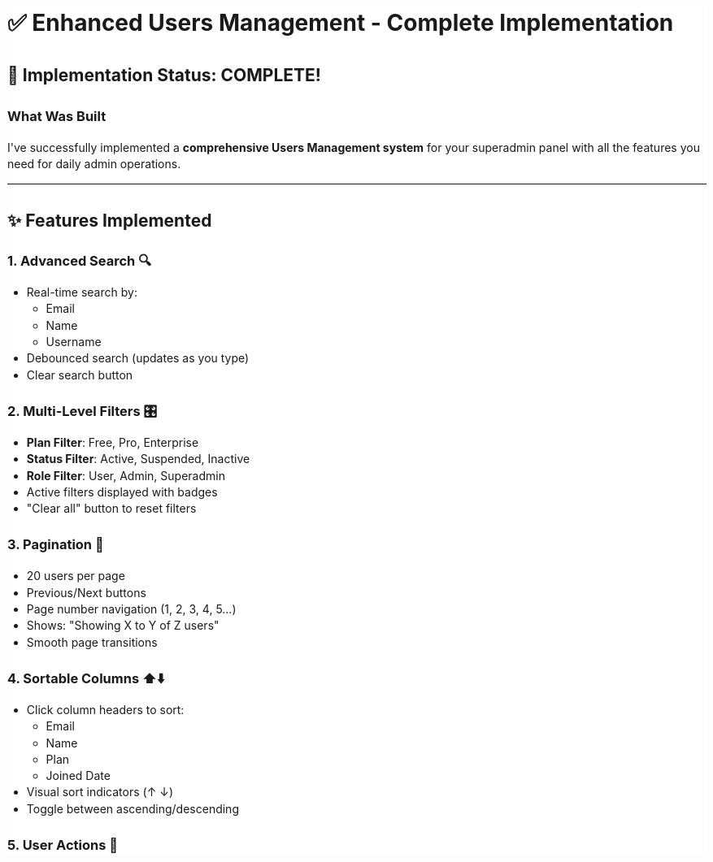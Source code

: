 # ✅ Enhanced Users Management - Complete Implementation

## 🎉 Implementation Status: COMPLETE!

### What Was Built

I've successfully implemented a **comprehensive Users Management system** for your superadmin panel with all the features you need for daily admin operations.

---

## ✨ Features Implemented

### 1. **Advanced Search** 🔍

- Real-time search by:
  - Email
  - Name
  - Username
- Debounced search (updates as you type)
- Clear search button

### 2. **Multi-Level Filters** 🎛️

- **Plan Filter**: Free, Pro, Enterprise
- **Status Filter**: Active, Suspended, Inactive
- **Role Filter**: User, Admin, Superadmin
- Active filters displayed with badges
- "Clear all" button to reset filters

### 3. **Pagination** 📄

- 20 users per page
- Previous/Next buttons
- Page number navigation (1, 2, 3, 4, 5...)
- Shows: "Showing X to Y of Z users"
- Smooth page transitions

### 4. **Sortable Columns** ⬆️⬇️

- Click column headers to sort:
  - Email
  - Name
  - Plan
  - Joined Date
- Visual sort indicators (↑ ↓)
- Toggle between ascending/descending

### 5. **User Actions** 🎯
